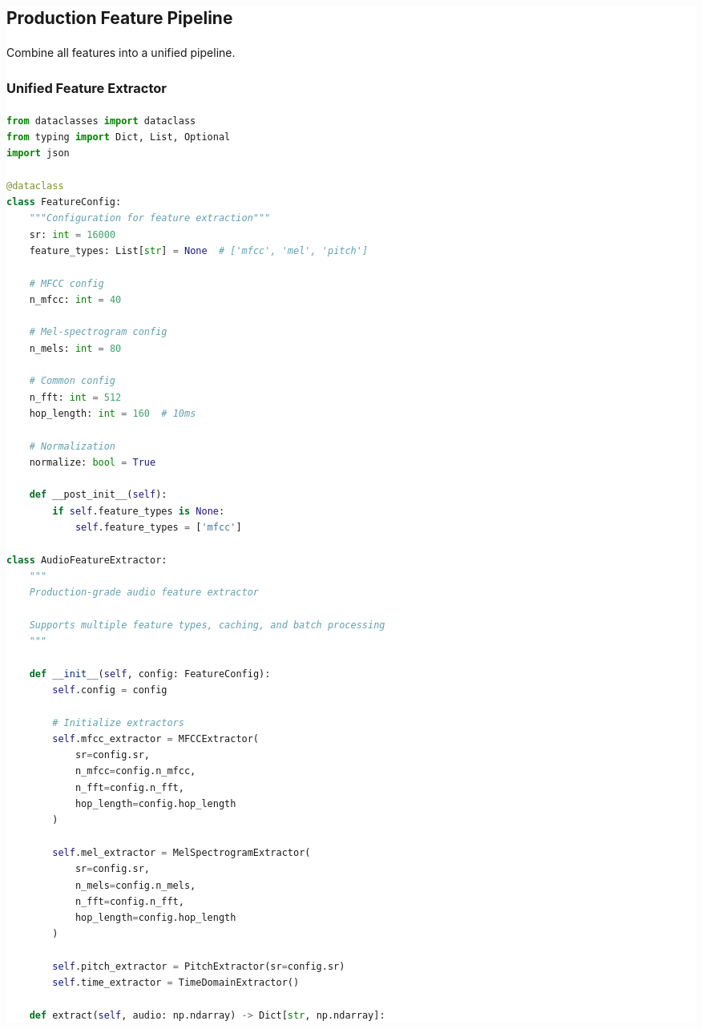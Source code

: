 
## Production Feature Pipeline

Combine all features into a unified pipeline.

### Unified Feature Extractor

```python
from dataclasses import dataclass
from typing import Dict, List, Optional
import json

@dataclass
class FeatureConfig:
    """Configuration for feature extraction"""
    sr: int = 16000
    feature_types: List[str] = None  # ['mfcc', 'mel', 'pitch']
    
    # MFCC config
    n_mfcc: int = 40
    
    # Mel-spectrogram config
    n_mels: int = 80
    
    # Common config
    n_fft: int = 512
    hop_length: int = 160  # 10ms
    
    # Normalization
    normalize: bool = True
    
    def __post_init__(self):
        if self.feature_types is None:
            self.feature_types = ['mfcc']

class AudioFeatureExtractor:
    """
    Production-grade audio feature extractor
    
    Supports multiple feature types, caching, and batch processing
    """
    
    def __init__(self, config: FeatureConfig):
        self.config = config
        
        # Initialize extractors
        self.mfcc_extractor = MFCCExtractor(
            sr=config.sr,
            n_mfcc=config.n_mfcc,
            n_fft=config.n_fft,
            hop_length=config.hop_length
        )
        
        self.mel_extractor = MelSpectrogramExtractor(
            sr=config.sr,
            n_mels=config.n_mels,
            n_fft=config.n_fft,
            hop_length=config.hop_length
        )
        
        self.pitch_extractor = PitchExtractor(sr=config.sr)
        self.time_extractor = TimeDomainExtractor()
    
    def extract(self, audio: np.ndarray) -> Dict[str, np.ndarray]:
```
